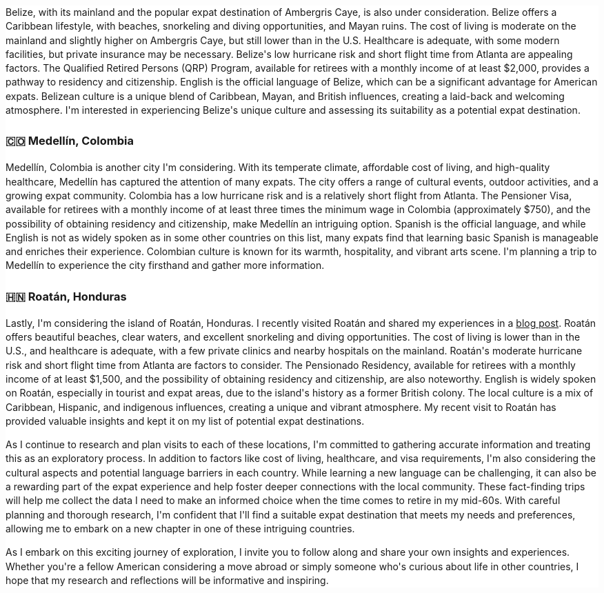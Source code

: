 Belize, with its mainland and the popular expat destination of Ambergris Caye, is also under consideration. Belize offers a Caribbean lifestyle, with beaches, snorkeling and diving opportunities, and Mayan ruins. The cost of living is moderate on the mainland and slightly higher on Ambergris Caye, but still lower than in the U.S. Healthcare is adequate, with some modern facilities, but private insurance may be necessary. Belize's low hurricane risk and short flight time from Atlanta are appealing factors. The Qualified Retired Persons (QRP) Program, available for retirees with a monthly income of at least $2,000, provides a pathway to residency and citizenship. English is the official language of Belize, which can be a significant advantage for American expats. Belizean culture is a unique blend of Caribbean, Mayan, and British influences, creating a laid-back and welcoming atmosphere. I'm interested in experiencing Belize's unique culture and assessing its suitability as a potential expat destination.

### 🇨🇴 Medellín, Colombia

Medellín, Colombia is another city I'm considering. With its temperate climate, affordable cost of living, and high-quality healthcare, Medellín has captured the attention of many expats. The city offers a range of cultural events, outdoor activities, and a growing expat community. Colombia has a low hurricane risk and is a relatively short flight from Atlanta. The Pensioner Visa, available for retirees with a monthly income of at least three times the minimum wage in Colombia (approximately $750), and the possibility of obtaining residency and citizenship, make Medellín an intriguing option. Spanish is the official language, and while English is not as widely spoken as in some other countries on this list, many expats find that learning basic Spanish is manageable and enriches their experience. Colombian culture is known for its warmth, hospitality, and vibrant arts scene. I'm planning a trip to Medellín to experience the city firsthand and gather more information.

### 🇭🇳 Roatán, Honduras

Lastly, I'm considering the island of Roatán, Honduras. I recently visited Roatán and shared my experiences in a [blog post](https://charleshood.net/posts/exploring-roatan-island-adventures). Roatán offers beautiful beaches, clear waters, and excellent snorkeling and diving opportunities. The cost of living is lower than in the U.S., and healthcare is adequate, with a few private clinics and nearby hospitals on the mainland. Roatán's moderate hurricane risk and short flight time from Atlanta are factors to consider. The Pensionado Residency, available for retirees with a monthly income of at least $1,500, and the possibility of obtaining residency and citizenship, are also noteworthy. English is widely spoken on Roatán, especially in tourist and expat areas, due to the island's history as a former British colony. The local culture is a mix of Caribbean, Hispanic, and indigenous influences, creating a unique and vibrant atmosphere. My recent visit to Roatán has provided valuable insights and kept it on my list of potential expat destinations.

As I continue to research and plan visits to each of these locations, I'm committed to gathering accurate information and treating this as an exploratory process. In addition to factors like cost of living, healthcare, and visa requirements, I'm also considering the cultural aspects and potential language barriers in each country. While learning a new language can be challenging, it can also be a rewarding part of the expat experience and help foster deeper connections with the local community. These fact-finding trips will help me collect the data I need to make an informed choice when the time comes to retire in my mid-60s. With careful planning and thorough research, I'm confident that I'll find a suitable expat destination that meets my needs and preferences, allowing me to embark on a new chapter in one of these intriguing countries.

As I embark on this exciting journey of exploration, I invite you to follow along and share your own insights and experiences. Whether you're a fellow American considering a move abroad or simply someone who's curious about life in other countries, I hope that my research and reflections will be informative and inspiring.
